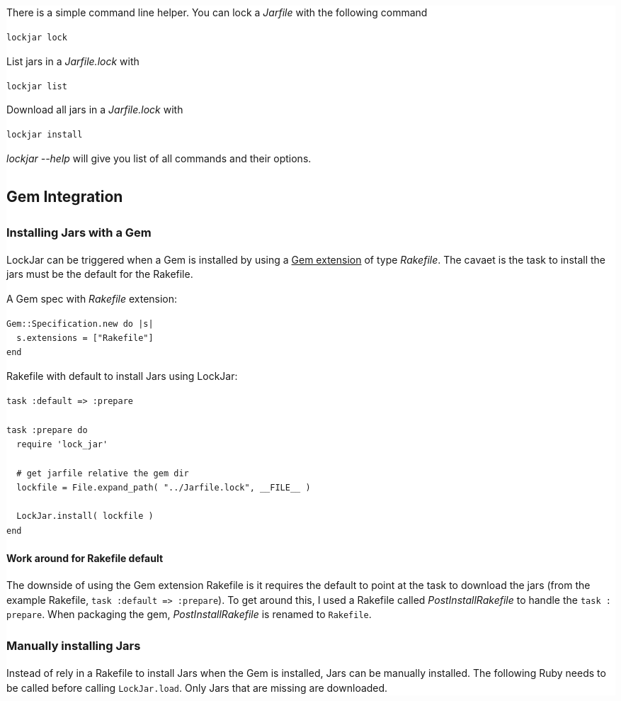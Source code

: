 There is a simple command line helper. You can lock a _Jarfile_ with the following command

    lockjar lock

List jars in a _Jarfile.lock_ with

    lockjar list

Download all jars in a _Jarfile.lock_ with

    lockjar install

_lockjar_ _--help_ will give you list of all commands and their options.

## Gem Integration

### Installing Jars with a Gem

LockJar can be triggered when a Gem is installed by using a [Gem extension](http://docs.rubygems.org/read/chapter/20#extensions)
of type _Rakefile_. The cavaet is the task to install the jars must be the default for the Rakefile.

A Gem spec with _Rakefile_ extension:

    Gem::Specification.new do |s|
      s.extensions = ["Rakefile"]
    end

Rakefile with default to install Jars using LockJar:

    task :default => :prepare

    task :prepare do
      require 'lock_jar'

      # get jarfile relative the gem dir
      lockfile = File.expand_path( "../Jarfile.lock", __FILE__ )

      LockJar.install( lockfile )
    end

#### Work around for Rakefile default

The downside of using the Gem extension Rakefile is it requires the default to
point at the task to download the jars (from the example Rakefile,
`task :default => :prepare`). To get around this, I used a Rakefile called
_PostInstallRakefile_ to handle the `task :prepare`. When packaging the gem, _PostInstallRakefile_ is
renamed to `Rakefile`.

### Manually installing Jars

Instead of rely in a Rakefile to install Jars when the Gem is installed, Jars can be manually installed. The following
Ruby needs to be called before calling `LockJar.load`. Only Jars that are missing are downloaded.
